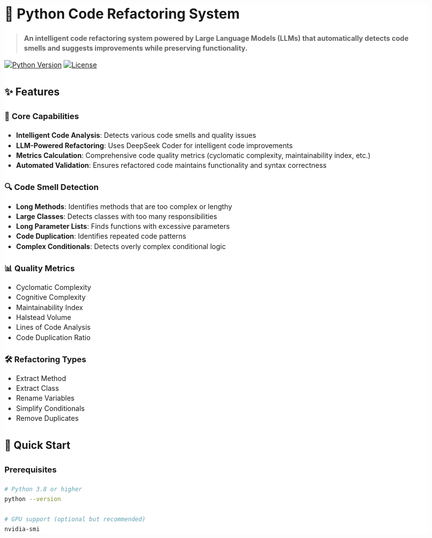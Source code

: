 # 🔧 Python Code Refactoring System

> **An intelligent code refactoring system powered by Large Language Models (LLMs) that automatically detects code smells and suggests improvements while preserving functionality.**

[![Python Version](https://img.shields.io/badge/python-3.12%2B-blue.svg)](https://python.org)
[![License](https://img.shields.io/badge/license-MIT-green.svg)](LICENSE)

## ✨ Features

### 🎯 **Core Capabilities**
- **Intelligent Code Analysis**: Detects various code smells and quality issues
- **LLM-Powered Refactoring**: Uses DeepSeek Coder for intelligent code improvements
- **Metrics Calculation**: Comprehensive code quality metrics (cyclomatic complexity, maintainability index, etc.)
- **Automated Validation**: Ensures refactored code maintains functionality and syntax correctness

### 🔍 **Code Smell Detection**
- **Long Methods**: Identifies methods that are too complex or lengthy
- **Large Classes**: Detects classes with too many responsibilities
- **Long Parameter Lists**: Finds functions with excessive parameters
- **Code Duplication**: Identifies repeated code patterns
- **Complex Conditionals**: Detects overly complex conditional logic

### 📊 **Quality Metrics**
- Cyclomatic Complexity
- Cognitive Complexity
- Maintainability Index
- Halstead Volume
- Lines of Code Analysis
- Code Duplication Ratio

### 🛠️ **Refactoring Types**
- Extract Method
- Extract Class
- Rename Variables
- Simplify Conditionals
- Remove Duplicates

## 🚀 Quick Start

### Prerequisites

```bash
# Python 3.8 or higher
python --version

# GPU support (optional but recommended)
nvidia-smi
```
